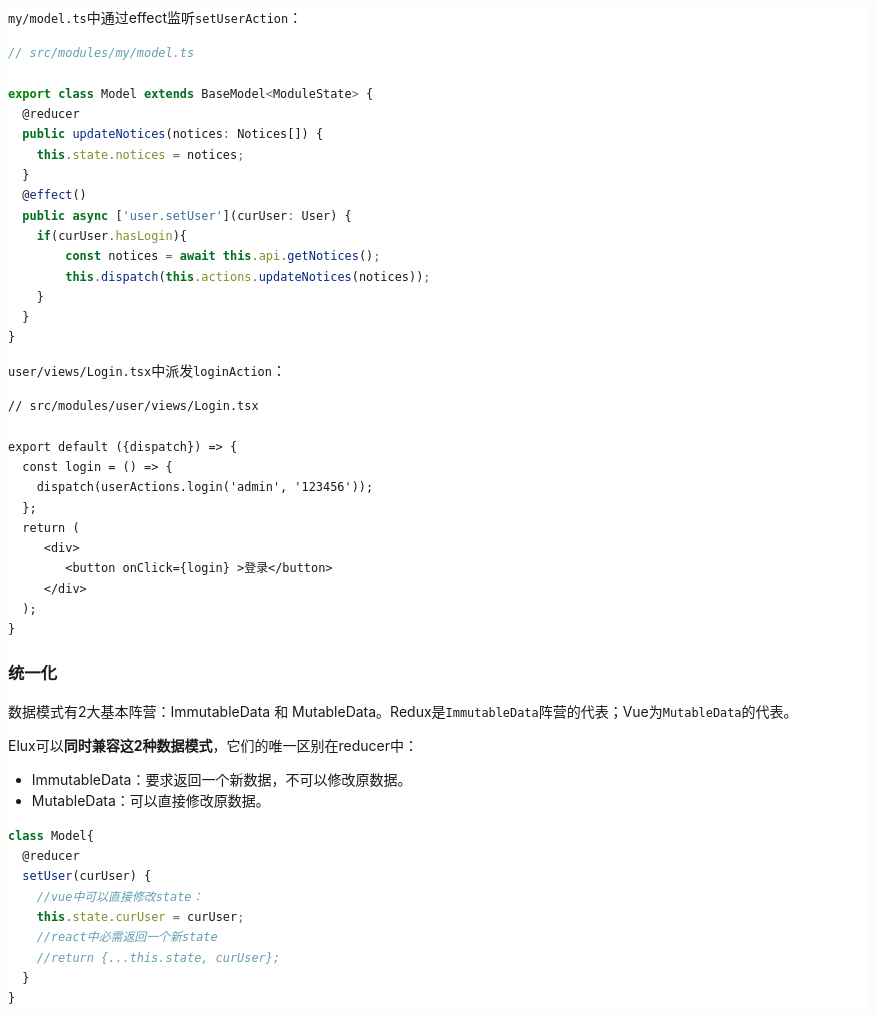 `my/model.ts`中通过effect监听`setUserAction`：

```ts
// src/modules/my/model.ts

export class Model extends BaseModel<ModuleState> {
  @reducer
  public updateNotices(notices: Notices[]) {
    this.state.notices = notices;
  }
  @effect()
  public async ['user.setUser'](curUser: User) {
    if(curUser.hasLogin){
        const notices = await this.api.getNotices();
        this.dispatch(this.actions.updateNotices(notices));
    }
  }
}
```

`user/views/Login.tsx`中派发`loginAction`：

```tsx
// src/modules/user/views/Login.tsx

export default ({dispatch}) => {
  const login = () => {
    dispatch(userActions.login('admin', '123456'));
  };
  return (
     <div>
        <button onClick={login} >登录</button>
     </div>
  );
}
```

### 统一化

数据模式有2大基本阵营：ImmutableData 和 MutableData。Redux是`ImmutableData`阵营的代表；Vue为`MutableData`的代表。

Elux可以**同时兼容这2种数据模式**，它们的唯一区别在reducer中：

- ImmutableData：要求返回一个新数据，不可以修改原数据。
- MutableData：可以直接修改原数据。

```ts
class Model{
  @reducer
  setUser(curUser) {
    //vue中可以直接修改state：
    this.state.curUser = curUser;
    //react中必需返回一个新state
    //return {...this.state, curUser};
  }
}
```
